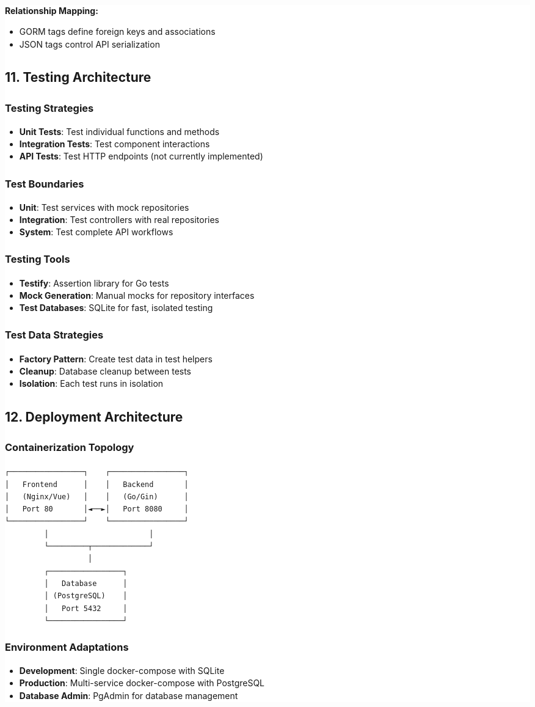 **Relationship Mapping:**
- GORM tags define foreign keys and associations
- JSON tags control API serialization

## 11. Testing Architecture

### Testing Strategies
- **Unit Tests**: Test individual functions and methods
- **Integration Tests**: Test component interactions
- **API Tests**: Test HTTP endpoints (not currently implemented)

### Test Boundaries
- **Unit**: Test services with mock repositories
- **Integration**: Test controllers with real repositories
- **System**: Test complete API workflows

### Testing Tools
- **Testify**: Assertion library for Go tests
- **Mock Generation**: Manual mocks for repository interfaces
- **Test Databases**: SQLite for fast, isolated testing

### Test Data Strategies
- **Factory Pattern**: Create test data in test helpers
- **Cleanup**: Database cleanup between tests
- **Isolation**: Each test runs in isolation

## 12. Deployment Architecture

### Containerization Topology
```
┌─────────────────┐    ┌─────────────────┐
│   Frontend      │    │   Backend       │
│   (Nginx/Vue)   │    │   (Go/Gin)      │
│   Port 80       │◄──►│   Port 8080     │
└─────────────────┘    └─────────────────┘
         │                       │
         └─────────┬─────────────┘
                   │
         ┌─────────────────┐
         │   Database      │
         │ (PostgreSQL)    │
         │   Port 5432     │
         └─────────────────┘
```

### Environment Adaptations
- **Development**: Single docker-compose with SQLite
- **Production**: Multi-service docker-compose with PostgreSQL
- **Database Admin**: PgAdmin for database management
